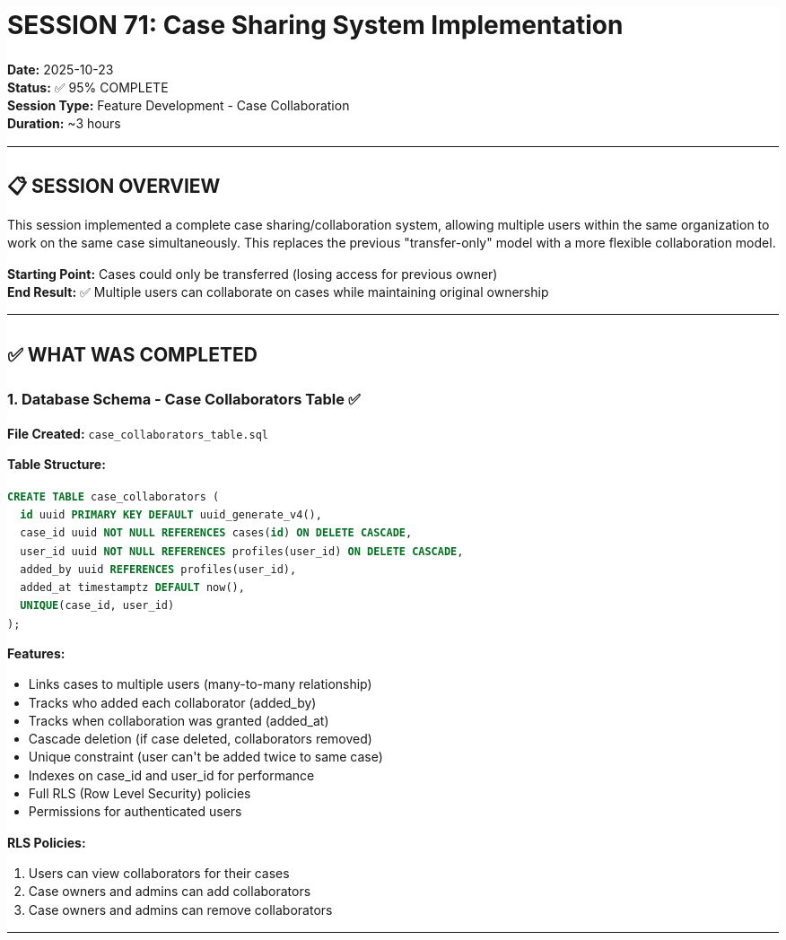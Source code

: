 # SESSION 71: Case Sharing System Implementation

**Date:** 2025-10-23  
**Status:** ✅ 95% COMPLETE  
**Session Type:** Feature Development - Case Collaboration  
**Duration:** ~3 hours

---

## 📋 SESSION OVERVIEW

This session implemented a complete case sharing/collaboration system, allowing multiple users within the same organization to work on the same case simultaneously. This replaces the previous "transfer-only" model with a more flexible collaboration model.

**Starting Point:** Cases could only be transferred (losing access for previous owner)  
**End Result:** ✅ Multiple users can collaborate on cases while maintaining original ownership

---

## ✅ WHAT WAS COMPLETED

### 1. Database Schema - Case Collaborators Table ✅

**File Created:** `case_collaborators_table.sql`

**Table Structure:**
```sql
CREATE TABLE case_collaborators (
  id uuid PRIMARY KEY DEFAULT uuid_generate_v4(),
  case_id uuid NOT NULL REFERENCES cases(id) ON DELETE CASCADE,
  user_id uuid NOT NULL REFERENCES profiles(user_id) ON DELETE CASCADE,
  added_by uuid REFERENCES profiles(user_id),
  added_at timestamptz DEFAULT now(),
  UNIQUE(case_id, user_id)
);
```

**Features:**
- Links cases to multiple users (many-to-many relationship)
- Tracks who added each collaborator (added_by)
- Tracks when collaboration was granted (added_at)
- Cascade deletion (if case deleted, collaborators removed)
- Unique constraint (user can't be added twice to same case)
- Indexes on case_id and user_id for performance
- Full RLS (Row Level Security) policies
- Permissions for authenticated users

**RLS Policies:**
1. Users can view collaborators for their cases
2. Case owners and admins can add collaborators
3. Case owners and admins can remove collaborators

---